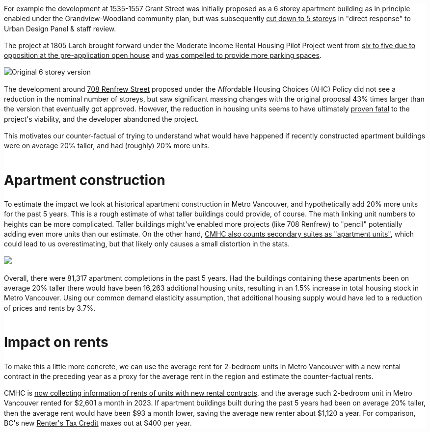 For example the development at 1535-1557 Grant Street was initially [proposed as a 6 storey apartment building](https://www.vancouverisawesome.com/courier-archive/real-estate/six-storey-rental-building-proposed-to-replace-four-century-old-grandview-woodland-houses-3082956) as in principle enabled under the Grandview-Woodland community plan, but was subsequently [cut down to 5 storeys](https://council.vancouver.ca/20190723/documents/p10.pdf) in "direct response" to Urban Design Panel & staff review.

The project at 1805 Larch brought forward under the Moderate Income Rental Housing Pilot Project went from [six to five due to opposition at the pre-application open house](https://cityduo.wordpress.com/2019/09/06/a-look-behind-the-curtains-of-city-hall-the-challenges-and-prejudices-renters-face-in-kitsilano/) and [was compelled to provide more parking spaces](https://twitter.com/pwaldkirch/status/1116142005396967424).

![Original 6 storey version](/images/larch56h.png)

The development around [708 Renfrew Street](https://council.vancouver.ca/20190514/documents/p4.pdf) proposed under the Affordable Housing Choices (AHC) Policy did not see a reduction in the nominal number of storeys, but saw significant massing changes with the original proposal 43% times larger than the version that eventually got approved. However, the reduction in housing units seems to have ultimately [proven fatal](https://twitter.com/rwittstock/status/1324465414949105664) to the project's viability, and the developer abandoned the project.



This motivates our counter-factual of trying to understand what would have happened if recently constructed apartment buildings were on average 20% taller, and had (roughly) 20% more units.




# Apartment construction
To estimate the impact we look at historical apartment construction in Metro Vancouver, and hypothetically add 20% more units for the past 5 years. This is a rough estimate of what taller buildings could provide, of course. The math linking unit numbers to heights can be more complicated. Taller buildings might've enabled more projects (like 708 Renfrew) to "pencil" potentially adding even more units than our estimate. On the other hand, [CMHC also counts secondary suites as "apartment units"](https://doodles.mountainmath.ca/blog/2022/06/12/ins-and-outs-of-cmhc-data/), which could lead to us overestimating, but that likely only causes a small distortion in the stats. 

<img src="{{< blogdown/postref >}}index_files/figure-html/completions-with-counterfactual-1.png" width="768" />

Overall, there were 81,317 apartment completions in the past 5 years. Had the buildings containing these apartments been on average 20% taller there would have been 16,263 additional housing units, resulting in an 1.5% increase in total housing stock in Metro Vancouver. Using our common demand elasticity assumption, that additional housing supply would have led to a reduction of prices and rents by 3.7%.

# Impact on rents
To make this a little more concrete, we can use the average rent for 2-bedroom units in Metro Vancouver with a new rental contract in the preceding year as a proxy for the average rent in the region and estimate the counter-factual rents.

CMHC is [now collecting information of rents of units with new rental contracts](https://www.cmhc-schl.gc.ca/professionals/housing-markets-data-and-research/housing-data/data-tables/rental-market/rental-market-report-data-tables), and the average such 2-bedroom unit in Metro Vancouver rented for $2,601 a month in 2023. If apartment buildings built during the past 5 years had been on average 20% taller, then the average rent would have been $93 a month lower, saving the average new renter about $1,120 a year. For comparison, BC's new [Renter's Tax Credit](https://www2.gov.bc.ca/gov/content/taxes/income-taxes/personal/credits/renters-tax-credit) maxes out at $400 per year.
